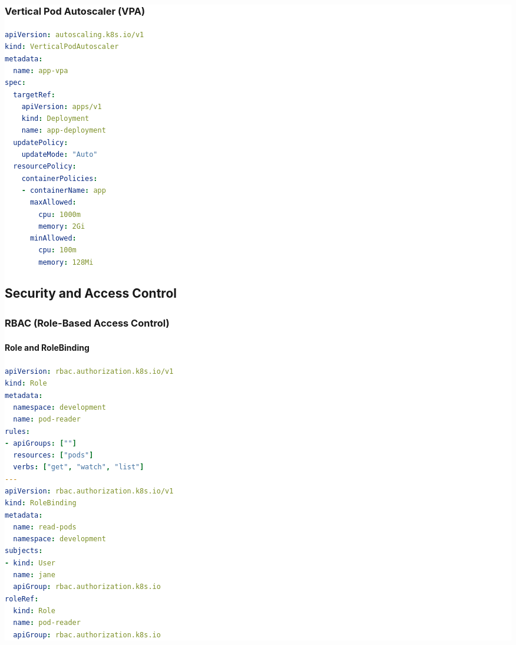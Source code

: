 ### Vertical Pod Autoscaler (VPA)

```yaml
apiVersion: autoscaling.k8s.io/v1
kind: VerticalPodAutoscaler
metadata:
  name: app-vpa
spec:
  targetRef:
    apiVersion: apps/v1
    kind: Deployment
    name: app-deployment
  updatePolicy:
    updateMode: "Auto"
  resourcePolicy:
    containerPolicies:
    - containerName: app
      maxAllowed:
        cpu: 1000m
        memory: 2Gi
      minAllowed:
        cpu: 100m
        memory: 128Mi
```

## Security and Access Control

### RBAC (Role-Based Access Control)

#### Role and RoleBinding

```yaml
apiVersion: rbac.authorization.k8s.io/v1
kind: Role
metadata:
  namespace: development
  name: pod-reader
rules:
- apiGroups: [""]
  resources: ["pods"]
  verbs: ["get", "watch", "list"]
---
apiVersion: rbac.authorization.k8s.io/v1
kind: RoleBinding
metadata:
  name: read-pods
  namespace: development
subjects:
- kind: User
  name: jane
  apiGroup: rbac.authorization.k8s.io
roleRef:
  kind: Role
  name: pod-reader
  apiGroup: rbac.authorization.k8s.io
```
